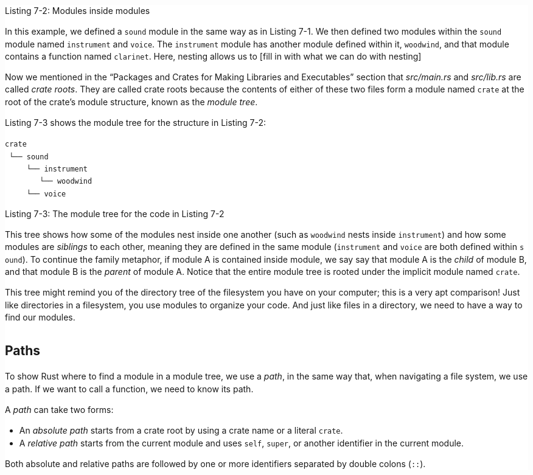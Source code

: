 Listing 7-2: Modules inside modules

In this example, we defined a `sound` module in the same way as in Listing 7-1.
We then defined two modules within the `sound` module named `instrument` and
`voice`. The `instrument` module has another module defined within it,
`woodwind`, and that module contains a function named `clarinet`. Here, nesting
allows us to [fill in with what we can do with nesting]



Now we mentioned in the “Packages and Crates for Making Libraries and
Executables” section that *src/main.rs* and *src/lib.rs* are called *crate
roots*. They are called crate roots because the contents of either of these two
files form a module named `crate` at the root of the crate’s module structure,
known as the *module tree*.

Listing 7-3 shows the module tree for the structure in Listing 7-2:

```
crate
 └── sound
     └── instrument
        └── woodwind
     └── voice
```

Listing 7-3: The module tree for the code in Listing 7-2

This tree shows how some of the modules nest inside one another (such as
`woodwind` nests inside `instrument`) and how some modules are *siblings* to
each other, meaning they are defined in the same module (`instrument` and
`voice` are both defined within `sound`). To continue the family metaphor, if
module A is contained inside module, we say say that module A is the *child* of
module B, and that module B is the *parent* of module A. Notice that the entire
module tree is rooted under the implicit module named `crate`.

This tree might remind you of the directory tree of the filesystem you have on
your computer; this is a very apt comparison! Just like directories in a
filesystem, you use modules to organize your code. And just like files in a
directory, we need to have a way to find our modules.

## Paths

To show Rust where to find a module in a module tree, we use a *path*, in the
same way that, when navigating a file system, we use a path. If we want to call
a function, we need to know its path.

A *path* can take two forms:

* An *absolute path* starts from a crate root by using a crate name or a
  literal `crate`.
* A *relative path* starts from the current module and uses `self`, `super`, or
  another identifier in the current module.

Both absolute and relative paths are followed by one or more identifiers
separated by double colons (`::`).
